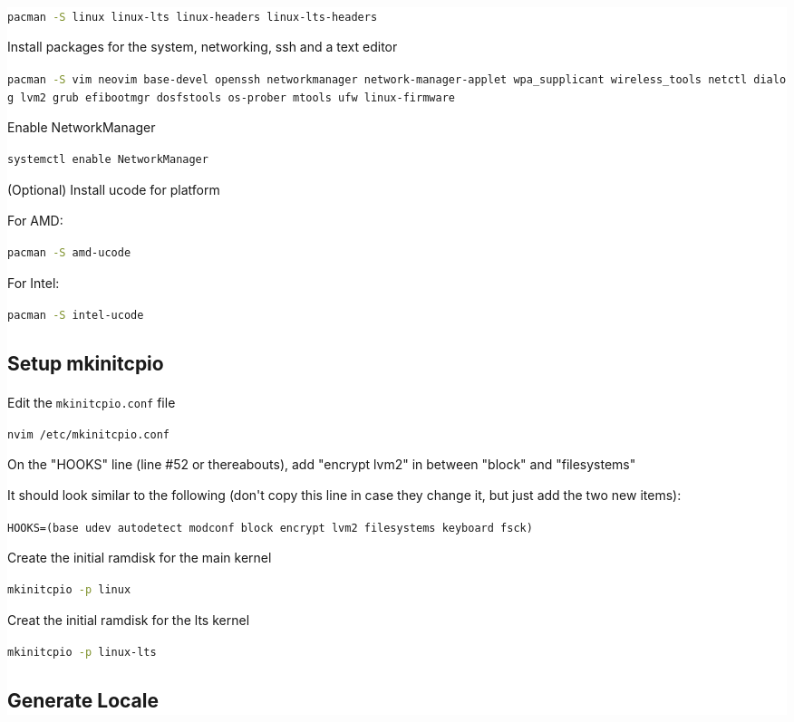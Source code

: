 ```bash
pacman -S linux linux-lts linux-headers linux-lts-headers
```

Install packages for the system, networking, ssh and a text editor

```bash
pacman -S vim neovim base-devel openssh networkmanager network-manager-applet wpa_supplicant wireless_tools netctl dialog lvm2 grub efibootmgr dosfstools os-prober mtools ufw linux-firmware
```

Enable NetworkManager

```bash
systemctl enable NetworkManager
```

(Optional) Install ucode for platform

For AMD:

```bash
pacman -S amd-ucode
```

For Intel:

```bash
pacman -S intel-ucode
```

## Setup mkinitcpio

Edit the `mkinitcpio.conf` file

```bash
nvim /etc/mkinitcpio.conf
```

On the "HOOKS" line (line #52 or thereabouts), add "encrypt lvm2" in between "block" and "filesystems"

It should look similar to the following (don't copy this line in case they change it, but just add the two new items):

```
HOOKS=(base udev autodetect modconf block encrypt lvm2 filesystems keyboard fsck)
```

Create the initial ramdisk for the main kernel

```bash
mkinitcpio -p linux
```

Creat the initial ramdisk for the lts kernel

```bash
mkinitcpio -p linux-lts
```

## Generate Locale
